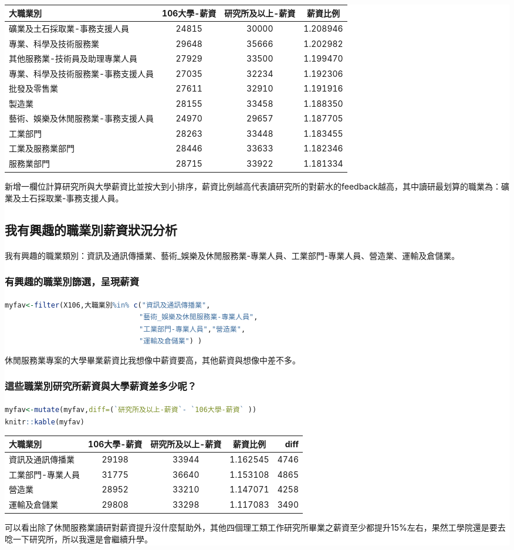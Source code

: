 | 大職業別               | 106大學-薪資 | 研究所及以上-薪資 |   薪資比例   |
| :----------------- | :------: | :-------: | :------: |
| 礦業及土石採取業-事務支援人員    |  24815   |   30000   | 1.208946 |
| 專業、科學及技術服務業        |  29648   |   35666   | 1.202982 |
| 其他服務業-技術員及助理專業人員   |  27929   |   33500   | 1.199470 |
| 專業、科學及技術服務業-事務支援人員 |  27035   |   32234   | 1.192306 |
| 批發及零售業             |  27611   |   32910   | 1.191916 |
| 製造業                |  28155   |   33458   | 1.188350 |
| 藝術、娛樂及休閒服務業-事務支援人員 |  24970   |   29657   | 1.187705 |
| 工業部門               |  28263   |   33448   | 1.183455 |
| 工業及服務業部門           |  28446   |   33633   | 1.182346 |
| 服務業部門              |  28715   |   33922   | 1.181334 |

新增一欄位計算研究所與大學薪資比並按大到小排序，薪資比例越高代表讀研究所的對薪水的feedback越高，其中讀研最划算的職業為：礦業及土石採取業-事務支援人員。

## 我有興趣的職業別薪資狀況分析

我有興趣的職業類別：資訊及通訊傳播業、藝術\_娛樂及休閒服務業-專業人員、工業部門-專業人員、營造業、運輸及倉儲業。

### 有興趣的職業別篩選，呈現薪資

``` r
myfav<-filter(X106,大職業別%in% c("資訊及通訊傳播業",
                                "藝術_娛樂及休閒服務業-專業人員",
                                "工業部門-專業人員","營造業",
                                "運輸及倉儲業") )
```

休閒服務業專案的大學畢業薪資比我想像中薪資要高，其他薪資與想像中差不多。

### 這些職業別研究所薪資與大學薪資差多少呢？

``` r
myfav<-mutate(myfav,diff=(`研究所及以上-薪資`- `106大學-薪資` ))
knitr::kable(myfav)
```

| 大職業別      | 106大學-薪資 | 研究所及以上-薪資 |   薪資比例   | diff |
| :-------- | :------: | :-------: | :------: | ---: |
| 資訊及通訊傳播業  |  29198   |   33944   | 1.162545 | 4746 |
| 工業部門-專業人員 |  31775   |   36640   | 1.153108 | 4865 |
| 營造業       |  28952   |   33210   | 1.147071 | 4258 |
| 運輸及倉儲業    |  29808   |   33298   | 1.117083 | 3490 |

可以看出除了休閒服務業讀研對薪資提升沒什麼幫助外，其他四個理工類工作研究所畢業之薪資至少都提升15%左右，果然工學院還是要去唸一下研究所，所以我還是會繼續升學。
